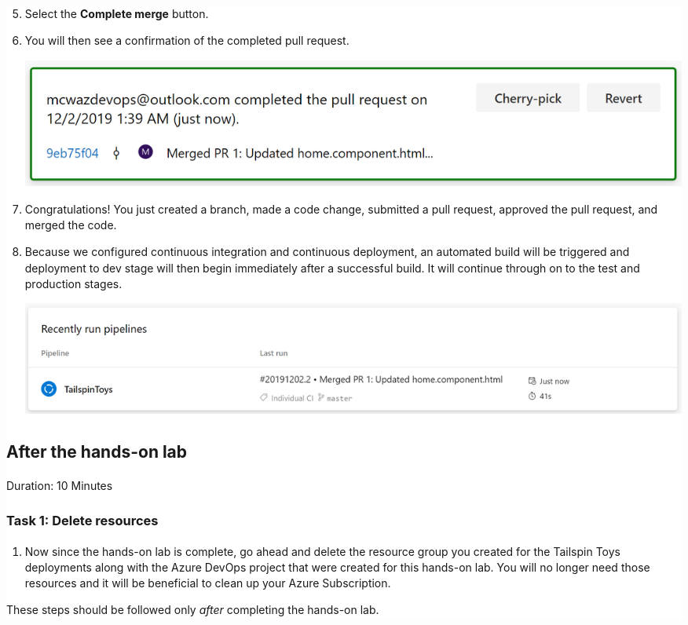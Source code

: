 5.  Select the **Complete merge** button.

6.  You will then see a confirmation of the completed pull request.

    ![On the popup, Complete merge is highlighted.](images/stepbystep/media/image116.png "Complete pull request popup")

7.  Congratulations! You just created a branch, made a code change, submitted a pull request, approved the pull request, and merged the code.

8.  Because we configured continuous integration and continuous deployment, an automated build will be triggered and deployment to dev stage will then begin immediately after a successful build. It will continue through on to the test and production stages.

    ![On the screen, a new build has been automatically triggered.](images/stepbystep/media/image117.png "List of builds")

## After the hands-on lab

Duration: 10 Minutes

### Task 1: Delete resources

1.  Now since the hands-on lab is complete, go ahead and delete the resource group you created for the Tailspin Toys deployments along with the Azure DevOps project that were created for this hands-on lab. You will no longer need those resources and it will be beneficial to clean up your Azure Subscription.

These steps should be followed only *after* completing the hands-on lab.
